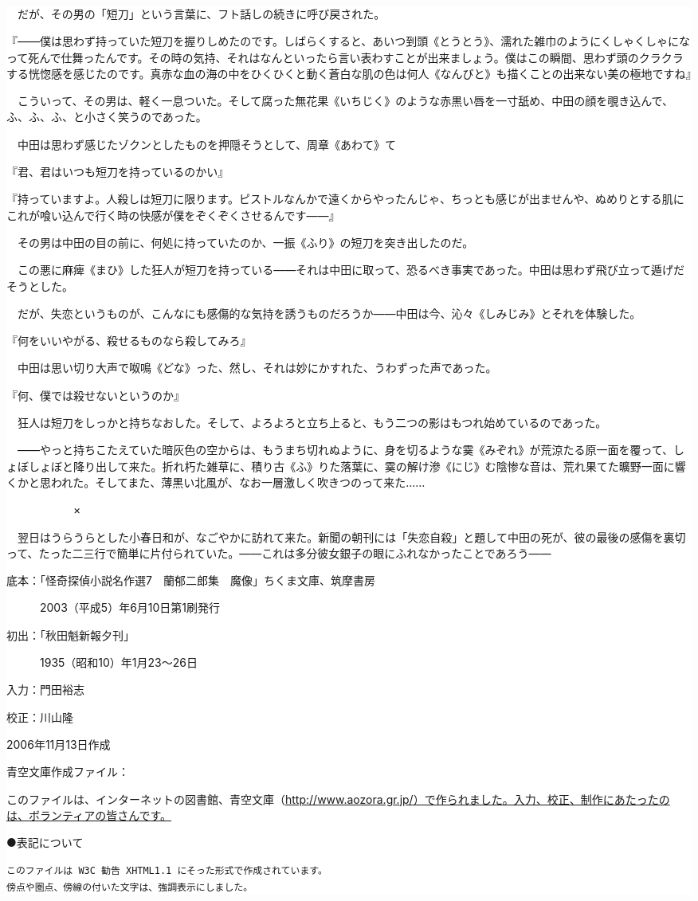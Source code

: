 　だが、その男の「短刀」という言葉に、フト話しの続きに呼び戻された。

『――僕は思わず持っていた短刀を握りしめたのです。しばらくすると、あいつ到頭《とうとう》、濡れた雑巾のようにくしゃくしゃになって死んで仕舞ったんです。その時の気持、それはなんといったら言い表わすことが出来ましょう。僕はこの瞬間、思わず頭のクラクラする恍惚感を感じたのです。真赤な血の海の中をひくひくと動く蒼白な肌の色は何人《なんびと》も描くことの出来ない美の極地ですね』

　こういって、その男は、軽く一息ついた。そして腐った無花果《いちじく》のような赤黒い唇を一寸舐め、中田の顔を覗き込んで、ふ、ふ、ふ、と小さく笑うのであった。

　中田は思わず感じたゾクンとしたものを押隠そうとして、周章《あわて》て

『君、君はいつも短刀を持っているのかい』

『持っていますよ。人殺しは短刀に限ります。ピストルなんかで遠くからやったんじゃ、ちっとも感じが出ませんや、ぬめりとする肌にこれが喰い込んで行く時の快感が僕をぞくぞくさせるんです――』

　その男は中田の目の前に、何処に持っていたのか、一振《ふり》の短刀を突き出したのだ。

　この悪に麻痺《まひ》した狂人が短刀を持っている――それは中田に取って、恐るべき事実であった。中田は思わず飛び立って遁げだそうとした。

　だが、失恋というものが、こんなにも感傷的な気持を誘うものだろうか――中田は今、沁々《しみじみ》とそれを体験した。

『何をいいやがる、殺せるものなら殺してみろ』

　中田は思い切り大声で呶鳴《どな》った、然し、それは妙にかすれた、うわずった声であった。

『何、僕では殺せないというのか』

　狂人は短刀をしっかと持ちなおした。そして、よろよろと立ち上ると、もう二つの影はもつれ始めているのであった。

　――やっと持ちこたえていた暗灰色の空からは、もうまち切れぬように、身を切るような霙《みぞれ》が荒涼たる原一面を覆って、しょぼしょぼと降り出して来た。折れ朽た雑草に、積り古《ふ》りた落葉に、霙の解け滲《にじ》む陰惨な音は、荒れ果てた曠野一面に響くかと思われた。そしてまた、薄黒い北風が、なお一層激しく吹きつのって来た……

　　　　　　×

　翌日はうらうらとした小春日和が、なごやかに訪れて来た。新聞の朝刊には「失恋自殺」と題して中田の死が、彼の最後の感傷を裏切って、たった二三行で簡単に片付られていた。――これは多分彼女銀子の眼にふれなかったことであろう――













底本：「怪奇探偵小説名作選7　蘭郁二郎集　魔像」ちくま文庫、筑摩書房


　　　2003（平成5）年6月10日第1刷発行

初出：「秋田魁新報夕刊」

　　　1935（昭和10）年1月23～26日

入力：門田裕志

校正：川山隆

2006年11月13日作成

青空文庫作成ファイル：

このファイルは、インターネットの図書館、青空文庫（http://www.aozora.gr.jp/）で作られました。入力、校正、制作にあたったのは、ボランティアの皆さんです。











●表記について


	このファイルは W3C 勧告 XHTML1.1 にそった形式で作成されています。
	傍点や圏点、傍線の付いた文字は、強調表示にしました。